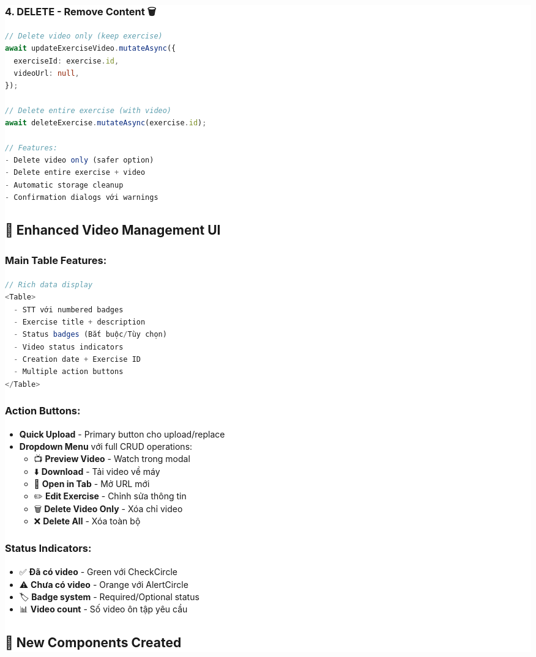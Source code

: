 ### 4. **DELETE - Remove Content** 🗑️
```typescript
// Delete video only (keep exercise)
await updateExerciseVideo.mutateAsync({
  exerciseId: exercise.id,
  videoUrl: null,
});

// Delete entire exercise (with video)
await deleteExercise.mutateAsync(exercise.id);

// Features:
- Delete video only (safer option)
- Delete entire exercise + video
- Automatic storage cleanup
- Confirmation dialogs với warnings
```

## 🎨 **Enhanced Video Management UI**

### **Main Table Features:**
```typescript
// Rich data display
<Table>
  - STT với numbered badges
  - Exercise title + description
  - Status badges (Bắt buộc/Tùy chọn)
  - Video status indicators
  - Creation date + Exercise ID
  - Multiple action buttons
</Table>
```

### **Action Buttons:**
- **Quick Upload** - Primary button cho upload/replace
- **Dropdown Menu** với full CRUD operations:
  - 📺 **Preview Video** - Watch trong modal
  - ⬇️ **Download** - Tải video về máy
  - 🔗 **Open in Tab** - Mở URL mới
  - ✏️ **Edit Exercise** - Chỉnh sửa thông tin
  - 🗑️ **Delete Video Only** - Xóa chỉ video
  - ❌ **Delete All** - Xóa toàn bộ

### **Status Indicators:**
- ✅ **Đã có video** - Green với CheckCircle
- ⚠️ **Chưa có video** - Orange với AlertCircle  
- 🏷️ **Badge system** - Required/Optional status
- 📊 **Video count** - Số video ôn tập yêu cầu

## 🔧 **New Components Created**
